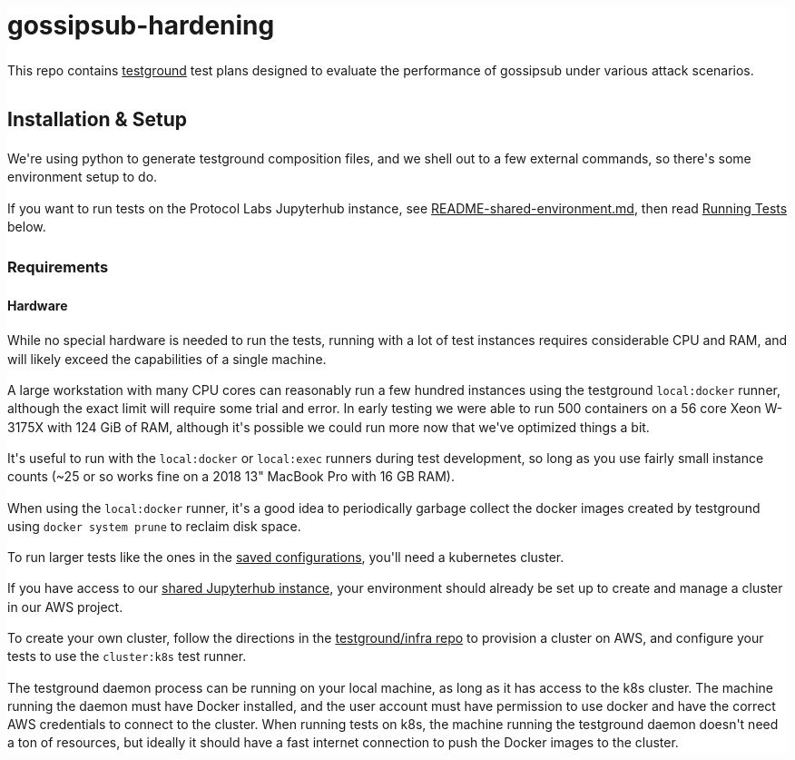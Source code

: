 # gossipsub-hardening

This repo contains [testground](https://github.com/testground/testground) test plans designed to evaluate the 
performance of gossipsub under various attack scenarios.

## Installation & Setup

We're using python to generate testground composition files, and we shell out to a few 
external commands, so there's some environment setup to do.

If you want to run tests on the Protocol Labs Jupyterhub instance, see 
[README-shared-environment.md](./README-shared-environment.md), then read [Running Tests](#running-tests) below.

### Requirements

#### Hardware

While no special hardware is needed to run the tests, running with a lot of test instances requires considerable CPU and
RAM, and will likely exceed the capabilities of a single machine.

A large workstation with many CPU cores can reasonably run a few hundred instances using the testground
`local:docker` runner, although the exact limit will require some trial and error. In early testing we were able to
run 500 containers on a 56 core Xeon W-3175X with 124 GiB of RAM, although it's possible we could run more
now that we've optimized things a bit.

It's useful to run with the `local:docker` or `local:exec` runners during test development, so long as you use
fairly small instance counts (~25 or so works fine on a 2018 13" MacBook Pro with 16 GB RAM).

When using the `local:docker` runner, it's a good idea to periodically garbage collect the docker images created by
testground using `docker system prune` to reclaim disk space.

To run larger tests like the ones in the [saved configurations](#saved-test-configurations), you'll need a
kubernetes cluster. 

If you have access to our [shared Jupyterhub instance](./README-shared-environment.md), your environment should already
be set up to create and manage a cluster in our AWS project.

To create your own cluster, follow the directions in the [testground/infra repo](https://github.com/testground/infra)
to provision a cluster on AWS, and configure your tests to use the `cluster:k8s` test runner.

The testground daemon process can be running on your local machine, as long as it has access to the k8s cluster.
The machine running the daemon must have Docker installed, and the user account must have permission to use
docker and have the correct AWS credentials to connect to the cluster. 
When running tests on k8s, the machine running the testground daemon doesn't need a ton of resources,
but ideally it should have a fast internet connection to push the Docker images to the cluster.
